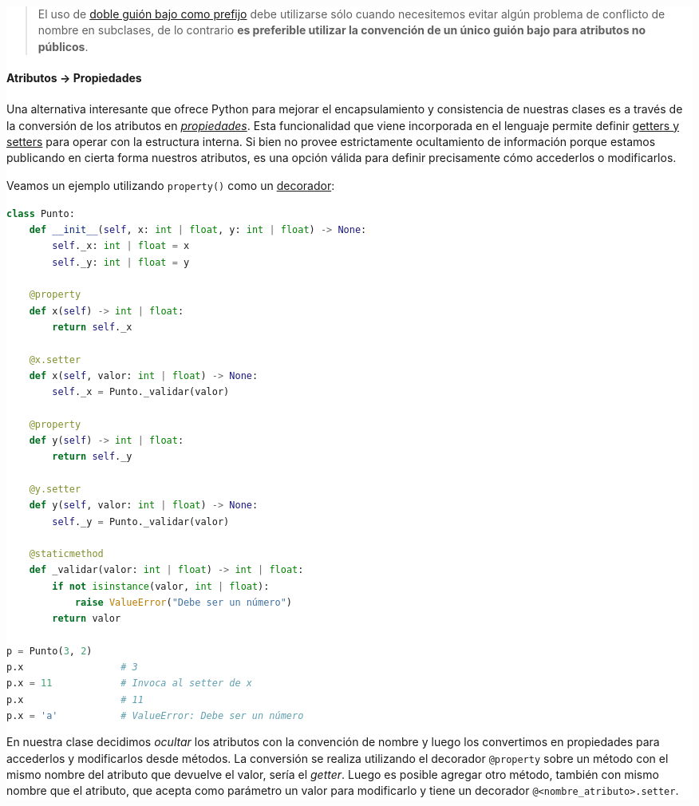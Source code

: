 > El uso de [doble guión bajo como prefijo](https://peps.python.org/pep-0008/#method-names-and-instance-variables) debe utilizarse sólo cuando necesitemos evitar algún problema de conflicto de nombre en subclases, de lo contrario **es preferible utilizar la convención de un único guión bajo para atributos no públicos**.

#### Atributos -> Propiedades
Una alternativa interesante que ofrece Python para mejorar el encapsulamiento y consistencia de nuestras clases es a través de la conversión de los atributos en [_propiedades_](https://docs.python.org/3/library/functions.html#property). Esta funcionalidad que viene incorporada en el lenguaje permite definir [getters y setters](https://github.com/mapreu/algoritmos1/blob/main/01_introduccion/README.md#getters-y-setters) para operar con la estructura interna. Si bien no provee estrictamente ocultamiento de información porque estamos publicando en cierta forma nuestros atributos, es una opción válida para definir precisamente cómo accederlos o modificarlos.

Veamos un ejemplo utilizando `property()` como un [decorador](#decoradores):
```python
class Punto:
    def __init__(self, x: int | float, y: int | float) -> None:
        self._x: int | float = x
        self._y: int | float = y

    @property
    def x(self) -> int | float:
        return self._x

    @x.setter
    def x(self, valor: int | float) -> None:
        self._x = Punto._validar(valor)

    @property
    def y(self) -> int | float:
        return self._y

    @y.setter
    def y(self, valor: int | float) -> None:
        self._y = Punto._validar(valor)

    @staticmethod
    def _validar(valor: int | float) -> int | float:
        if not isinstance(valor, int | float):
            raise ValueError("Debe ser un número")
        return valor
    
p = Punto(3, 2)
p.x                 # 3
p.x = 11            # Invoca al setter de x
p.x                 # 11
p.x = 'a'           # ValueError: Debe ser un número
```
En nuestra clase decidimos _ocultar_ los atributos con la convención de nombre y luego los convertimos en propiedades para accederlos y modificarlos desde métodos. La conversión se realiza utilizando el decorador `@property` sobre un método con el mismo nombre del atributo que devuelve el valor, sería el _getter_. Luego es posible agregar otro método, también con mismo nombre que el atributo, que acepta como parámetro un valor para modificarlo y tiene un decorador `@<nombre_atributo>.setter`.
